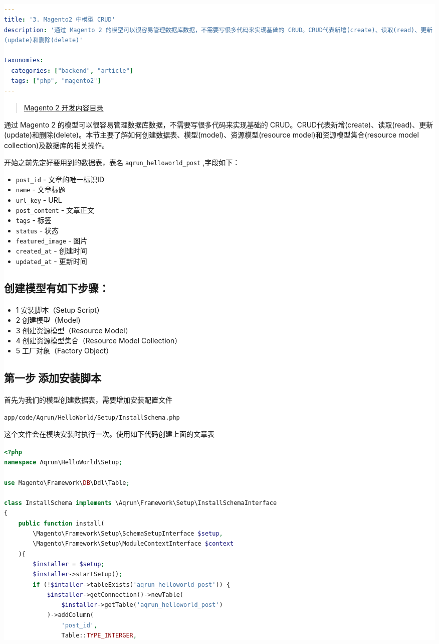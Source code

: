 ```yaml
---
title: '3. Magento2 中模型 CRUD'
description: '通过 Magento 2 的模型可以很容易管理数据库数据，不需要写很多代码来实现基础的 CRUD。CRUD代表新增(create)、读取(read)、更新(update)和删除(delete)'

taxonomies:
  categories: ["backend", "article"]
  tags: ["php", "magento2"]
---
```


> [Magento 2 开发内容目录](@/backend/2020-02-02-0.magento-menu.md)

通过 Magento 2 的模型可以很容易管理数据库数据，不需要写很多代码来实现基础的 CRUD。CRUD代表新增(create)、读取(read)、更新(update)和删除(delete)。本节主要了解如何创建数据表、模型(model)、资源模型(resource model)和资源模型集合(resource model collection)及数据库的相关操作。

开始之前先定好要用到的数据表，表名 `aqrun_helloworld_post` ,字段如下：

* `post_id` - 文章的唯一标识ID
* `name` - 文章标题
* `url_key` - URL
* `post_content` - 文章正文
* `tags` - 标签
* `status` - 状态
* `featured_image` - 图片
* `created_at` - 创建时间
* `updated_at` - 更新时间

## 创建模型有如下步骤：

* 1 安装脚本（Setup Script）
* 2 创建模型（Model)
* 3 创建资源模型（Resource Model）
* 4 创建资源模型集合（Resource Model Collection）
* 5 工厂对象（Factory Object）

## 第一步 添加安装脚本

首先为我们的模型创建数据表，需要增加安装配置文件

```
app/code/Aqrun/HelloWorld/Setup/InstallSchema.php
```

这个文件会在模块安装时执行一次。使用如下代码创建上面的文章表

```php
<?php
namespace Aqrun\HelloWorld\Setup;

use Magento\Framework\DB\Ddl\Table;

class InstallSchema implements \Aqrun\Framework\Setup\InstallSchemaInterface
{
    public function install(
        \Magento\Framework\Setup\SchemaSetupInterface $setup,
        \Magento\Framework\Setup\ModuleContextInterface $context
    ){
        $installer = $setup;
        $installer->startSetup();
        if (!$intaller->tableExists('aqrun_helloworld_post')) {
            $installer->getConnection()->newTable(
                $installer->getTable('aqrun_helloworld_post')
            )->addColumn(
                'post_id',
                Table::TYPE_INTERGER,
```
